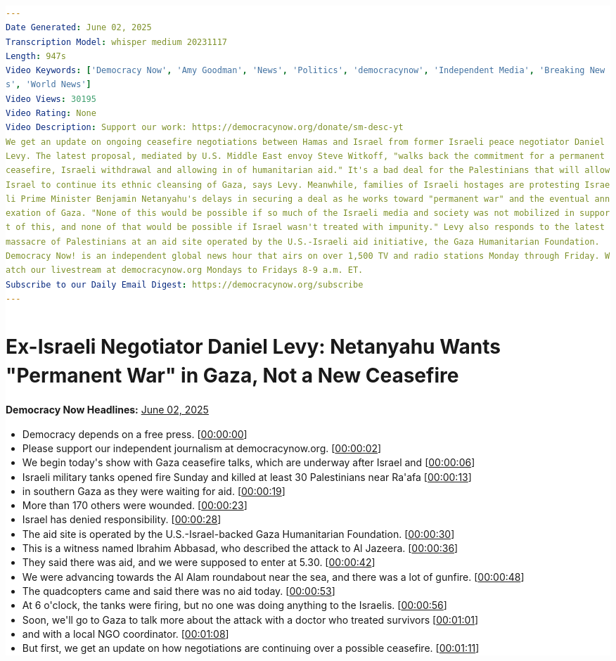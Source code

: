 ```yaml
---
Date Generated: June 02, 2025
Transcription Model: whisper medium 20231117
Length: 947s
Video Keywords: ['Democracy Now', 'Amy Goodman', 'News', 'Politics', 'democracynow', 'Independent Media', 'Breaking News', 'World News']
Video Views: 30195
Video Rating: None
Video Description: Support our work: https://democracynow.org/donate/sm-desc-yt
We get an update on ongoing ceasefire negotiations between Hamas and Israel from former Israeli peace negotiator Daniel Levy. The latest proposal, mediated by U.S. Middle East envoy Steve Witkoff, "walks back the commitment for a permanent ceasefire, Israeli withdrawal and allowing in of humanitarian aid." It's a bad deal for the Palestinians that will allow Israel to continue its ethnic cleansing of Gaza, says Levy. Meanwhile, families of Israeli hostages are protesting Israeli Prime Minister Benjamin Netanyahu's delays in securing a deal as he works toward "permanent war" and the eventual annexation of Gaza. "None of this would be possible if so much of the Israeli media and society was not mobilized in support of this, and none of that would be possible if Israel wasn't treated with impunity." Levy also responds to the latest massacre of Palestinians at an aid site operated by the U.S.-Israeli aid initiative, the Gaza Humanitarian Foundation.
Democracy Now! is an independent global news hour that airs on over 1,500 TV and radio stations Monday through Friday. Watch our livestream at democracynow.org Mondays to Fridays 8-9 a.m. ET.
Subscribe to our Daily Email Digest: https://democracynow.org/subscribe
---
```


# Ex-Israeli Negotiator Daniel Levy: Netanyahu Wants "Permanent War" in Gaza, Not a New Ceasefire
**Democracy Now Headlines:** [June 02, 2025](https://www.youtube.com/watch?v=Y3VNRjfY3rw)
*  Democracy depends on a free press. [[00:00:00](https://www.youtube.com/watch?v=Y3VNRjfY3rw&t=0.0s)]
*  Please support our independent journalism at democracynow.org. [[00:00:02](https://www.youtube.com/watch?v=Y3VNRjfY3rw&t=2.44s)]
*  We begin today's show with Gaza ceasefire talks, which are underway after Israel and [[00:00:06](https://www.youtube.com/watch?v=Y3VNRjfY3rw&t=6.5200000000000005s)]
*  Israeli military tanks opened fire Sunday and killed at least 30 Palestinians near Ra'afa [[00:00:13](https://www.youtube.com/watch?v=Y3VNRjfY3rw&t=13.200000000000001s)]
*  in southern Gaza as they were waiting for aid. [[00:00:19](https://www.youtube.com/watch?v=Y3VNRjfY3rw&t=19.52s)]
*  More than 170 others were wounded. [[00:00:23](https://www.youtube.com/watch?v=Y3VNRjfY3rw&t=23.400000000000002s)]
*  Israel has denied responsibility. [[00:00:28](https://www.youtube.com/watch?v=Y3VNRjfY3rw&t=28.2s)]
*  The aid site is operated by the U.S.-Israel-backed Gaza Humanitarian Foundation. [[00:00:30](https://www.youtube.com/watch?v=Y3VNRjfY3rw&t=30.76s)]
*  This is a witness named Ibrahim Abbasad, who described the attack to Al Jazeera. [[00:00:36](https://www.youtube.com/watch?v=Y3VNRjfY3rw&t=36.8s)]
*  They said there was aid, and we were supposed to enter at 5.30. [[00:00:42](https://www.youtube.com/watch?v=Y3VNRjfY3rw&t=42.24s)]
*  We were advancing towards the Al Alam roundabout near the sea, and there was a lot of gunfire. [[00:00:48](https://www.youtube.com/watch?v=Y3VNRjfY3rw&t=48.2s)]
*  The quadcopters came and said there was no aid today. [[00:00:53](https://www.youtube.com/watch?v=Y3VNRjfY3rw&t=53.84s)]
*  At 6 o'clock, the tanks were firing, but no one was doing anything to the Israelis. [[00:00:56](https://www.youtube.com/watch?v=Y3VNRjfY3rw&t=56.84s)]
*  Soon, we'll go to Gaza to talk more about the attack with a doctor who treated survivors [[00:01:01](https://www.youtube.com/watch?v=Y3VNRjfY3rw&t=61.36000000000001s)]
*  and with a local NGO coordinator. [[00:01:08](https://www.youtube.com/watch?v=Y3VNRjfY3rw&t=68.06s)]
*  But first, we get an update on how negotiations are continuing over a possible ceasefire. [[00:01:11](https://www.youtube.com/watch?v=Y3VNRjfY3rw&t=71.0s)]